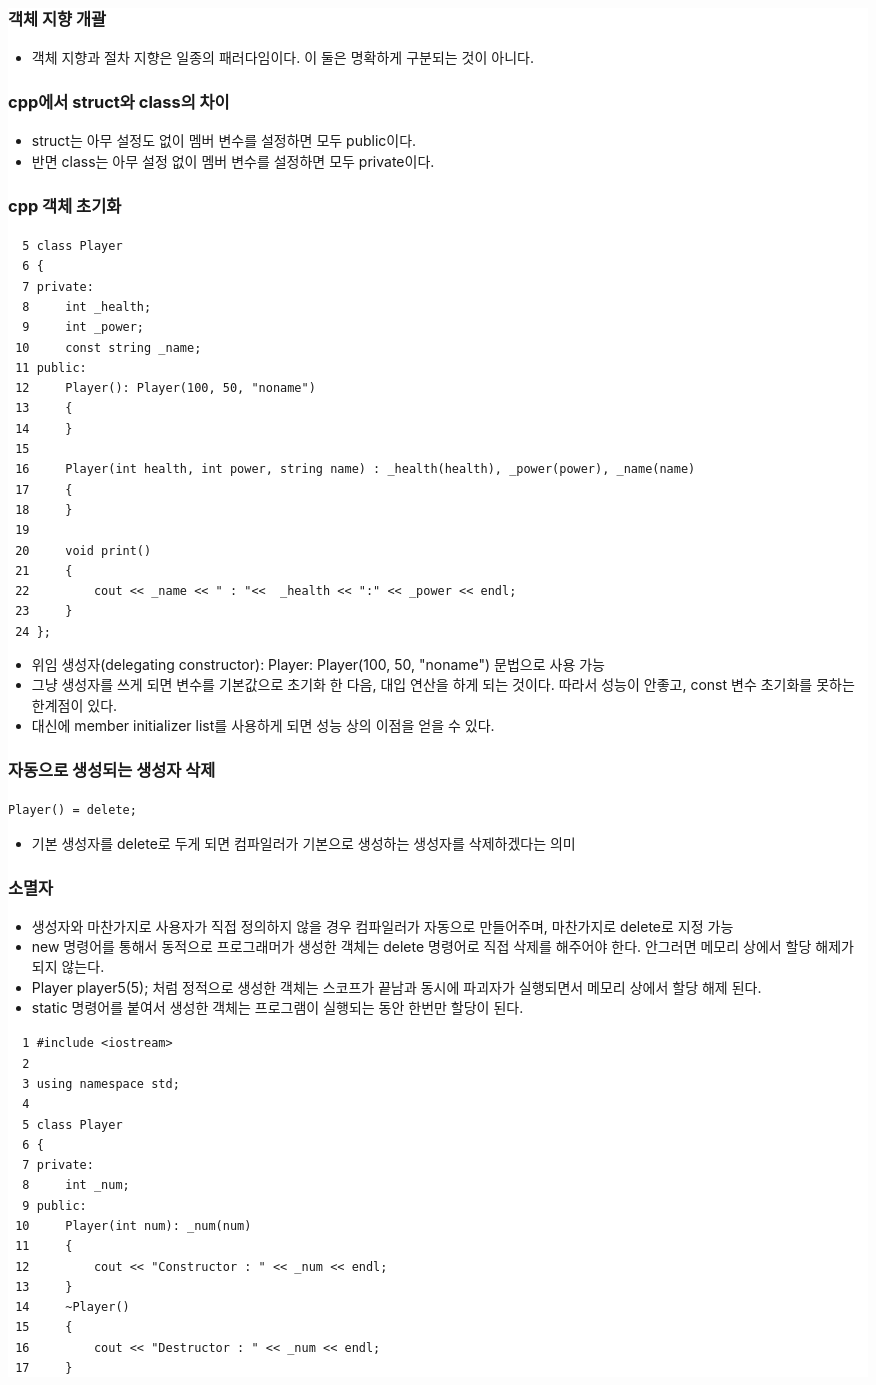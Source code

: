 ### 객체 지향 개괄
- 객체 지향과 절차 지향은 일종의 패러다임이다. 이 둘은 명확하게 구분되는 것이 아니다.

### cpp에서 struct와 class의 차이
- struct는 아무 설정도 없이 멤버 변수를 설정하면 모두 public이다.
- 반면 class는 아무 설정 없이 멤버 변수를 설정하면 모두 private이다.

### cpp 객체 초기화
```
  5 class Player
  6 {
  7 private:
  8     int _health;
  9     int _power;
 10     const string _name;
 11 public:
 12     Player(): Player(100, 50, "noname")
 13     {
 14     }
 15
 16     Player(int health, int power, string name) : _health(health), _power(power), _name(name)
 17     {
 18     }
 19
 20     void print()
 21     {
 22         cout << _name << " : "<<  _health << ":" << _power << endl;
 23     }
 24 };
```
- 위임 생성자(delegating constructor): Player: Player(100, 50, "noname") 문법으로 사용 가능 
- 그냥 생성자를 쓰게 되면 변수를 기본값으로 초기화 한 다음, 대입 연산을 하게 되는 것이다. 따라서 성능이 안좋고, const 변수 초기화를 못하는 한계점이 있다.
- 대신에 member initializer list를 사용하게 되면 성능 상의 이점을 얻을 수 있다.

### 자동으로 생성되는 생성자 삭제
```
Player() = delete;
```
- 기본 생성자를 delete로 두게 되면 컴파일러가 기본으로 생성하는 생성자를 삭제하겠다는 의미

### 소멸자
- 생성자와 마찬가지로 사용자가 직접 정의하지 않을 경우 컴파일러가 자동으로 만들어주며, 마찬가지로 delete로 지정 가능
- new 명령어를 통해서 동적으로 프로그래머가 생성한 객체는 delete 명령어로 직접 삭제를 해주어야 한다. 안그러면 메모리 상에서 할당 해제가 되지 않는다.
- Player player5(5); 처럼 정적으로 생성한 객체는 스코프가 끝남과 동시에 파괴자가 실행되면서 메모리 상에서 할당 해제 된다.
- static 명령어를 붙여서 생성한 객체는 프로그램이 실행되는 동안 한번만 할당이 된다.
```
  1 #include <iostream>
  2
  3 using namespace std;
  4
  5 class Player
  6 {
  7 private:
  8     int _num;
  9 public:
 10     Player(int num): _num(num)
 11     {
 12         cout << "Constructor : " << _num << endl;
 13     }
 14     ~Player()
 15     {
 16         cout << "Destructor : " << _num << endl;
 17     }
```